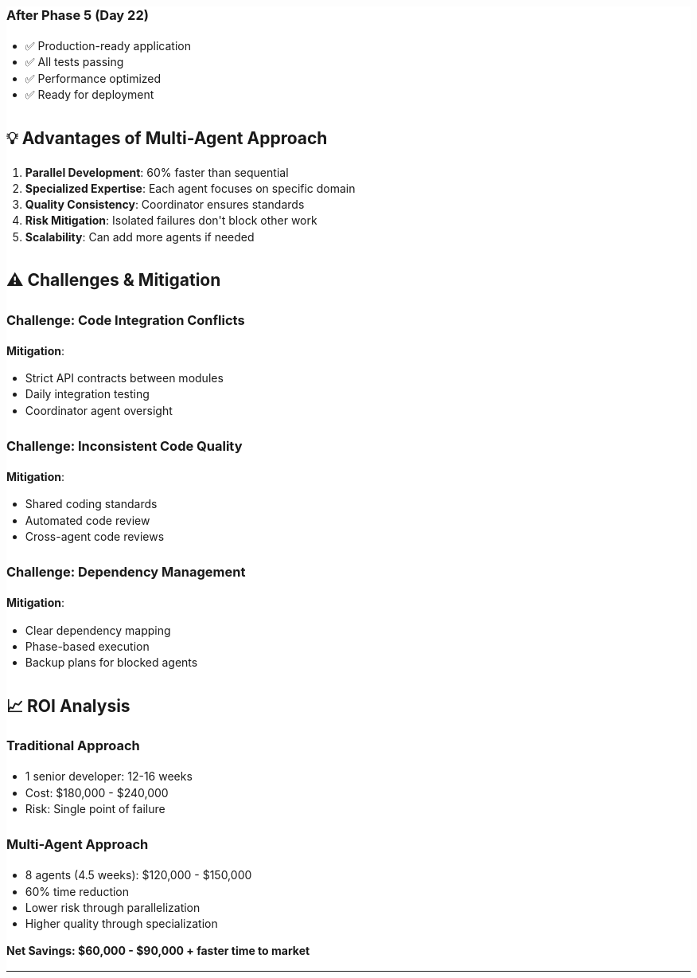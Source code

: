 ### After Phase 5 (Day 22)
- ✅ Production-ready application
- ✅ All tests passing
- ✅ Performance optimized
- ✅ Ready for deployment

## 💡 Advantages of Multi-Agent Approach

1. **Parallel Development**: 60% faster than sequential
2. **Specialized Expertise**: Each agent focuses on specific domain
3. **Quality Consistency**: Coordinator ensures standards
4. **Risk Mitigation**: Isolated failures don't block other work
5. **Scalability**: Can add more agents if needed

## ⚠️ Challenges & Mitigation

### Challenge: Code Integration Conflicts
**Mitigation**: 
- Strict API contracts between modules
- Daily integration testing
- Coordinator agent oversight

### Challenge: Inconsistent Code Quality
**Mitigation**:
- Shared coding standards
- Automated code review
- Cross-agent code reviews

### Challenge: Dependency Management
**Mitigation**:
- Clear dependency mapping
- Phase-based execution
- Backup plans for blocked agents

## 📈 ROI Analysis

### Traditional Approach
- 1 senior developer: 12-16 weeks
- Cost: $180,000 - $240,000
- Risk: Single point of failure

### Multi-Agent Approach  
- 8 agents (4.5 weeks): $120,000 - $150,000
- 60% time reduction
- Lower risk through parallelization
- Higher quality through specialization

**Net Savings: $60,000 - $90,000 + faster time to market**

---